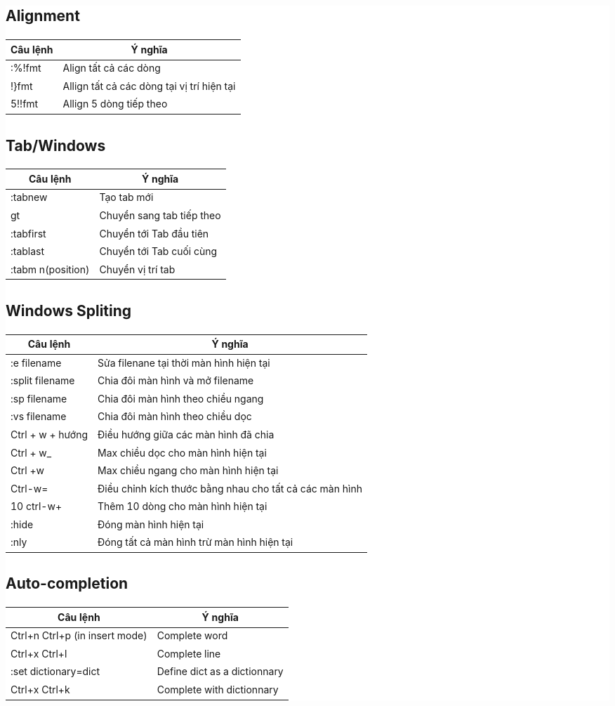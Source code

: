 ## Alignment

| Câu lệnh | Ý nghĩa |
| -------- | -------- | 
| :%!fmt     | Align tất cả các dòng     | 
| !}fmt	     | Allign tất cả các dòng tại vị trí hiện tại     | 
| 5!!fmt     | Allign 5 dòng tiếp theo     | 

## Tab/Windows

| Câu lệnh | Ý nghĩa |
| -------- | -------- | 
| :tabnew     | Tạo tab mới     | 
| gt     | Chuyển sang tab tiếp theo     | 
| :tabfirst  | Chuyển tới Tab đầu tiên     | 
| :tablast     | Chuyển tới Tab cuối cùng     | 
| :tabm n(position)     | Chuyển vị trí tab     | 

## Windows Spliting

| Câu lệnh | Ý nghĩa |
| -------- | -------- | 
| :e filename   | Sửa filenane tại thời màn hình hiện tại     | 
| :split filename     | Chia đôi màn hình và mở filename  | 
| :sp filename     | Chia đôi màn hình theo chiều ngang     | 
| :vs filename     | Chia đôi màn hình theo chiều dọc     | 
| Ctrl + w + hướng     | Điều hướng giữa các màn hình đã chia     | 
| Ctrl + w_     | Max chiều dọc cho màn hình hiện tại      | 
| Ctrl  +w|     Max chiều ngang cho màn hình hiện tại      | 
| Ctrl-w=     | Điều chỉnh kích thước bằng nhau cho tất cả các màn hình     | 
| 10 ctrl-w+     | Thêm 10 dòng cho màn hình hiện tại| 
| :hide     | Đóng màn hình hiện tại     | 
| :nly     | Đóng tất cả màn hình trừ màn hình hiện tại      | 

## Auto-completion

| Câu lệnh | Ý nghĩa |
| -------- | -------- | 
| Ctrl+n Ctrl+p (in insert mode)     | Complete word     | 
| Ctrl+x Ctrl+l     | Complete line     | 
| :set dictionary=dict	     | Define dict as a dictionnary     | 
| Ctrl+x Ctrl+k     | Complete with dictionnary     | 
